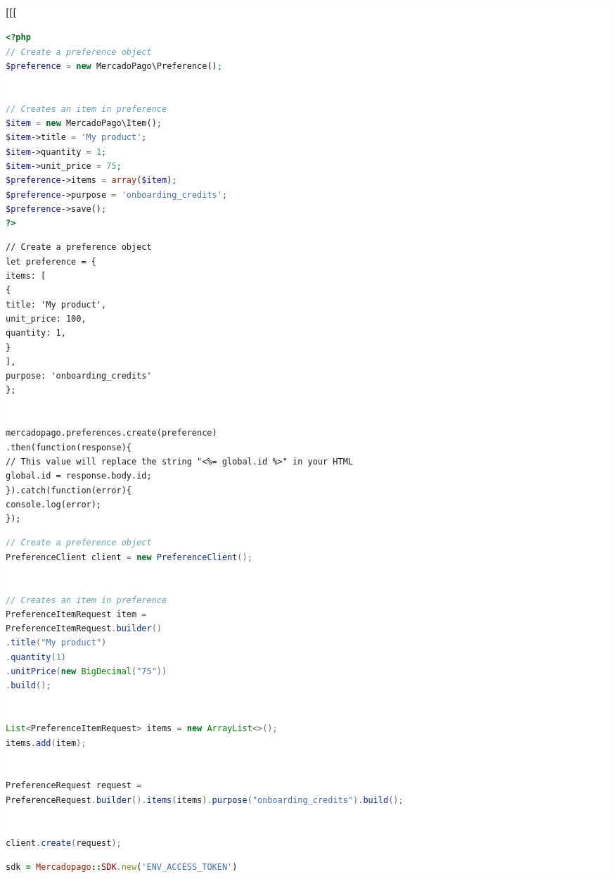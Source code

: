 [[[
```php
<?php
// Create a preference object
$preference = new MercadoPago\Preference();


// Creates an item in preference
$item = new MercadoPago\Item();
$item->title = 'My product';
$item->quantity = 1;
$item->unit_price = 75;
$preference->items = array($item);
$preference->purpose = 'onboarding_credits';
$preference->save();
?>
```
```node
// Create a preference object
let preference = {
items: [
{
title: 'My product',
unit_price: 100,
quantity: 1,
}
],
purpose: 'onboarding_credits'
};


mercadopago.preferences.create(preference)
.then(function(response){
// This value will replace the string "<%= global.id %>" in your HTML
global.id = response.body.id;
}).catch(function(error){
console.log(error);
});
```
```java
// Create a preference object
PreferenceClient client = new PreferenceClient();


// Creates an item in preference
PreferenceItemRequest item =
PreferenceItemRequest.builder()
.title("My product")
.quantity(1)
.unitPrice(new BigDecimal("75"))
.build();


List<PreferenceItemRequest> items = new ArrayList<>();
items.add(item);


PreferenceRequest request =
PreferenceRequest.builder().items(items).purpose("onboarding_credits").build();


client.create(request);
```
```ruby
sdk = Mercadopago::SDK.new('ENV_ACCESS_TOKEN')
```